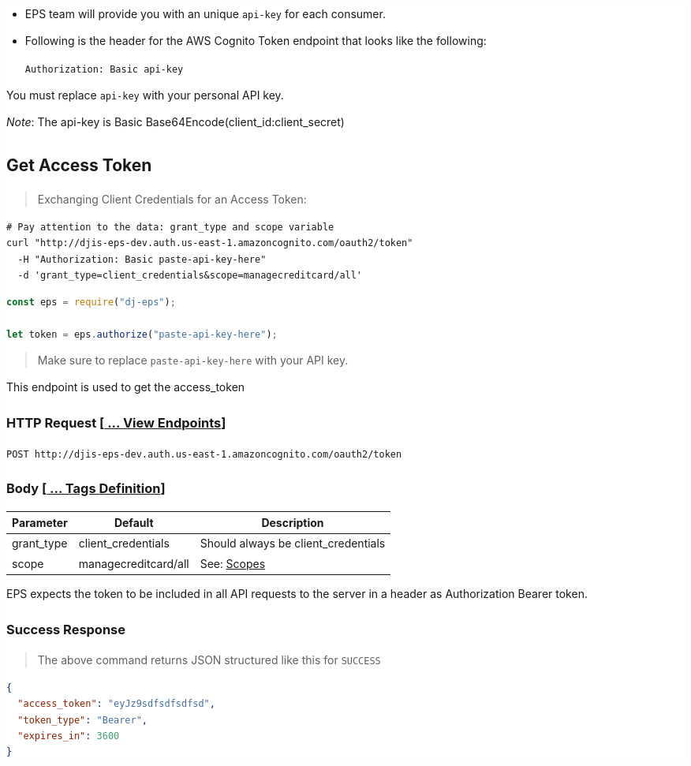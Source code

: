 - EPS team will provide you with an unique `api-key` for each consumer.

- Following is the header for the AWS Cognito Token endpoint that looks like the following:

  `Authorization: Basic api-key`

<aside class="notice">
You must replace <code>api-key</code> with your personal API key.
</aside>

_Note_: The api-key is Basic Base64Encode(client_id:client_secret)

## Get Access Token

> Exchanging Client Credentials for an Access Token:

```shell
# Pay attention to the data: grant_type and scope variable
curl "http://djis-eps-dev.auth.us-east-1.amazoncognito.com/oauth2/token"
  -H "Authorization: Basic paste-api-key-here"
  -d 'grant_type=client_credentials&scope=managecreditcard/all'
```

```javascript
const eps = require("dj-eps");

let token = eps.authorize("paste-api-key-here");
```

> Make sure to replace `paste-api-key-here` with your API key.

This endpoint is used to get the access_token

### HTTP Request [[ ... View Endpoints](/api/specs/#endpoints)]

`POST http://djis-eps-dev.auth.us-east-1.amazoncognito.com/oauth2/token`

### Body [[ ... Tags Definition](/api/specs/#tags)]

| Parameter  | Default              | Description                         |
| ---------- | -------------------- | ----------------------------------- |
| grant_type | client_credentials   | Should always be client_credentials |
| scope      | managecreditcard/all | See: [Scopes](/api/specs/#scopes)   |

<aside class="notice">
EPS expects the token to be included in all API requests to the server in a header as Authorization Bearer token.
</aside>

### Success Response

> The above command returns JSON structured like this for <code>SUCCESS</code>

```json
{
  "access_token": "eyJz9sdfsdfsdfsd",
  "token_type": "Bearer",
  "expires_in": 3600
}
```
